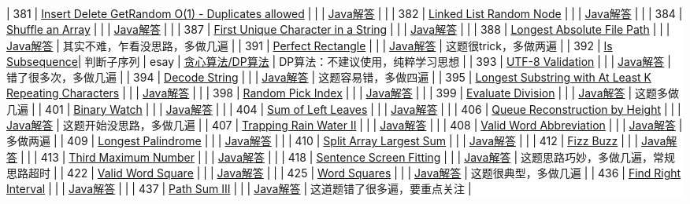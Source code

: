 | 381  | [Insert Delete GetRandom O(1) - Duplicates allowed](https://leetcode-cn.com/problems/insert-delete-getrandom-o1-duplicates-allowed/) |         |       | [Java解答](src/solution/src/RandomizedCollection.java) |                                                              |
| 382  | [Linked List Random Node](https://leetcode-cn.com/problems/linked-list-random-node/) |         |       | [Java解答](src/solution/LinkedListRandomNode.java) |                                                              |
| 384  | [Shuffle an Array](https://leetcode-cn.com/problems/shuffle-an-array/) |         |       | [Java解答](src/solution/ShuffleAnArray.java)       |                                                              |
| 387  | [First Unique Character in a String](https://leetcode-cn.com/problems/first-unique-character-in-a-string/) |         |       | [Java解答](src/solution/FirstUniqueCharacterInAString.java) |                                                              |
| 388  | [Longest Absolute File Path](https://leetcode-cn.com/problems/longest-absolute-file-path/) |         |       | [Java解答](src/solution/LongestAbsoluteFilePath.java) | 其实不难，乍看没思路，多做几遍                               |
| 391  | [Perfect Rectangle](https://leetcode-cn.com/problems/perfect-rectangle/) |         |       | [Java解答](src/solution/PerfectRectangle.java)     | 这题很trick，多做两遍                                        |
| 392  | [Is Subsequence](https://leetcode-cn.com/problems/is-subsequence/)|  判断子序列       | esay | [贪心算法/DP算法](src/solution/IsSubsequence.java)     | DP算法：不建议使用，纯粹学习思想                                      |
| 393  | [UTF-8 Validation](https://leetcode-cn.com/problems/utf-8-validation/) |         |       | [Java解答](src/solution/UTFValidation.java)        | 错了很多次，多做几遍                                         |
| 394  | [Decode String](https://leetcode-cn.com/problems/decode-string/) |         |       | [Java解答](src/solution/DecodeString.java)         | 这题容易错，多做四遍                                         |
| 395  | [Longest Substring with At Least K Repeating Characters](https://leetcode-cn.com/problems/longest-substring-with-at-least-k-repeating-characters/) |         |       | [Java解答](src/solution/LongestSubstringWithAtLeastKRepeatingCharacters.java) |                                                              |
| 398  | [Random Pick Index](https://leetcode-cn.com/problems/random-pick-index/) |         |       | [Java解答](src/solution/RandomPickIndex.java)      |                                                              |
| 399  | [Evaluate Division](https://leetcode-cn.com/problems/evaluate-division/) |         |       | [Java解答](src/solution/EvaluateDivision.java)     | 这题多做几遍                                                 |
| 401  | [Binary Watch](https://leetcode-cn.com/problems/binary-watch/) |         |       | [Java解答](src/solution/BinaryWatch.java)          |                                                              |
| 404  | [Sum of Left Leaves](https://leetcode-cn.com/problems/sum-of-left-leaves/) |         |       | [Java解答](src/solution/SumOfLeftLeaves.java)      |                                                              |
| 406  | [Queue Reconstruction by Height](https://leetcode-cn.com/problems/queue-reconstruction-by-height/) |         |       | [Java解答](src/solution/QueueReconstructionByHeight.java) | 这题开始没思路，多做几遍                                     |
| 407  | [Trapping Rain Water II](https://leetcode-cn.com/problems/trapping-rain-water-ii/) |         |       | [Java解答](src/solution/TrappingRainWaterII.java)  |                                                              |
| 408  | [Valid Word Abbreviation](https://leetcode-cn.com/problems/valid-word-abbreviation/) |         |       | [Java解答](src/solution/src/validWordAbbreviation.java) | 多做两遍                                                     |
| 409  | [Longest Palindrome](https://leetcode-cn.com/problems/longest-palindrome/) |         |       | [Java解答](src/solution/LongestPalindrome.java)    |                                                              |
| 410  | [Split Array Largest Sum](https://leetcode-cn.com/problems/split-array-largest-sum) |         |       | [Java解答](src/solution/SplitArrayLargestSum.java) |                                                              |
| 412  | [Fizz Buzz](https://leetcode-cn.com/problems/fizz-buzz/)     |         |       | [Java解答](src/solution/FizzBuzz.java)             |                                                              |
| 413  | [Third Maximum Number](https://leetcode-cn.com/problems/third-maximum-number/) |         |       | [Java解答](src/solution/ThirdMaximumNumber.java)   |                                                              |
| 418  | [Sentence Screen Fitting](https://leetcode-cn.com/problems/sentence-screen-fitting/) |         |       | [Java解答](src/solution/SentenceScreenFitting.java) | 这题思路巧妙，多做几遍，常规思路超时                         |
| 422  | [Valid Word Square](https://leetcode-cn.com/problems/valid-word-square/) |         |       | [Java解答](src/solution/ValidWordSquare.java)      |                                                              |
| 425  | [Word Squares](https://leetcode-cn.com/problems/word-squares/) |         |       | [Java解答](src/solution/src/WordSquare.java)       | 这题很典型，多做几遍                                         |
| 436  | [Find Right Interval](https://leetcode-cn.com/problems/find-right-interval/) |         |       | [Java解答](src/solution/FindRightInterval.java)    |                                                              |
| 437  | [Path Sum III](https://leetcode-cn.com/problems/path-sum-iii/) |         |       | [Java解答](src/solution/PathSumIII.java)           | 这道题错了很多遍，要重点关注                                 |